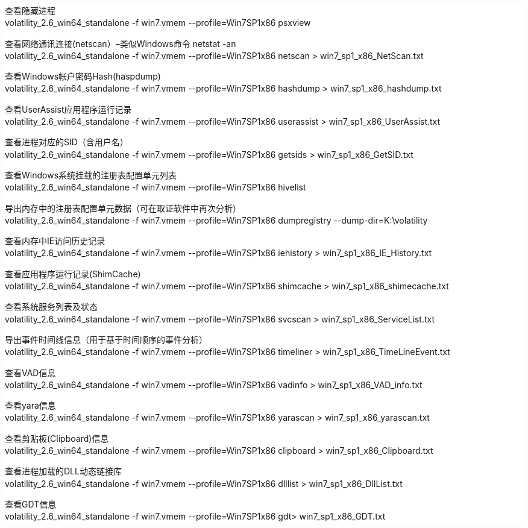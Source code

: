 查看隐藏进程  
volatility_2.6_win64_standalone -f win7.vmem --profile=Win7SP1x86 psxview

查看网络通讯连接(netscan）–类似Windows命令 netstat -an  
volatility_2.6_win64_standalone -f win7.vmem --profile=Win7SP1x86 netscan > win7_sp1_x86_NetScan.txt

查看Windows帐户密码Hash(haspdump)  
volatility_2.6_win64_standalone -f win7.vmem --profile=Win7SP1x86 hashdump > win7_sp1_x86_hashdump.txt

查看UserAssist应用程序运行记录  
volatility_2.6_win64_standalone -f win7.vmem --profile=Win7SP1x86 userassist > win7_sp1_x86_UserAssist.txt

查看进程对应的SID（含用户名）  
volatility_2.6_win64_standalone -f win7.vmem --profile=Win7SP1x86 getsids > win7_sp1_x86_GetSID.txt

查看Windows系统挂载的注册表配置单元列表  
volatility_2.6_win64_standalone -f win7.vmem --profile=Win7SP1x86 hivelist

导出内存中的注册表配置单元数据（可在取证软件中再次分析）  
volatility_2.6_win64_standalone -f win7.vmem --profile=Win7SP1x86 dumpregistry --dump-dir=K:\volatility

查看内存中IE访问历史记录  
volatility_2.6_win64_standalone -f win7.vmem --profile=Win7SP1x86 iehistory > win7_sp1_x86_IE_History.txt

查看应用程序运行记录(ShimCache)  
volatility_2.6_win64_standalone -f win7.vmem --profile=Win7SP1x86 shimcache > win7_sp1_x86_shimecache.txt

查看系统服务列表及状态  
volatility_2.6_win64_standalone -f win7.vmem --profile=Win7SP1x86 svcscan > win7_sp1_x86_ServiceList.txt

导出事件时间线信息（用于基于时间顺序的事件分析）  
volatility_2.6_win64_standalone -f win7.vmem --profile=Win7SP1x86 timeliner > win7_sp1_x86_TimeLineEvent.txt

查看VAD信息  
volatility_2.6_win64_standalone -f win7.vmem --profile=Win7SP1x86 vadinfo > win7_sp1_x86_VAD_info.txt

查看yara信息  
volatility_2.6_win64_standalone -f win7.vmem --profile=Win7SP1x86 yarascan > win7_sp1_x86_yarascan.txt

查看剪贴板(Clipboard)信息  
volatility_2.6_win64_standalone -f win7.vmem --profile=Win7SP1x86 clipboard > win7_sp1_x86_Clipboard.txt

查看进程加载的DLL动态链接库  
volatility_2.6_win64_standalone -f win7.vmem --profile=Win7SP1x86 dlllist > win7_sp1_x86_DllList.txt

查看GDT信息  
volatility_2.6_win64_standalone -f win7.vmem --profile=Win7SP1x86 gdt> win7_sp1_x86_GDT.txt
